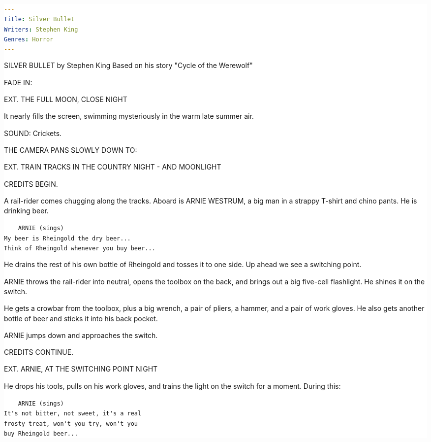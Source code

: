 ```yaml
---
Title: Silver Bullet
Writers: Stephen King
Genres: Horror
---
```


SILVER BULLET by Stephen King Based on his story "Cycle of the Werewolf"



FADE IN:


EXT.  THE FULL MOON, CLOSE  NIGHT

It nearly fills the screen, swimming mysteriously in the
warm late summer air.

SOUND: Crickets.

THE CAMERA PANS SLOWLY DOWN TO:


EXT.  TRAIN TRACKS IN THE COUNTRY  NIGHT - AND MOONLIGHT

CREDITS BEGIN.

A rail-rider comes chugging along the tracks. Aboard is
ARNIE WESTRUM, a big man in a strappy T-shirt and chino
pants. He is drinking beer.

		ARNIE (sings)
	My beer is Rheingold the dry beer...
	Think of Rheingold whenever you buy beer...

He drains the rest of his own bottle of Rheingold and tosses
it to one side. Up ahead we see a switching point.

ARNIE throws the rail-rider into neutral, opens the toolbox
on the back, and brings out a big five-cell flashlight. He
shines it on the switch.

He gets a crowbar from the toolbox, plus a big wrench, a
pair of pliers, a hammer, and a pair of work gloves. He also
gets another bottle of beer and sticks it into his back
pocket.

ARNIE jumps down and approaches the switch.

CREDITS CONTINUE.


EXT. ARNIE, AT THE SWITCHING POINT  NIGHT

He drops his tools, pulls on his work gloves, and trains the
light on the switch for a moment. During this:

		ARNIE (sings)
	It's not bitter, not sweet, it's a real
	frosty treat, won't you try, won't you
	buy Rheingold beer...
